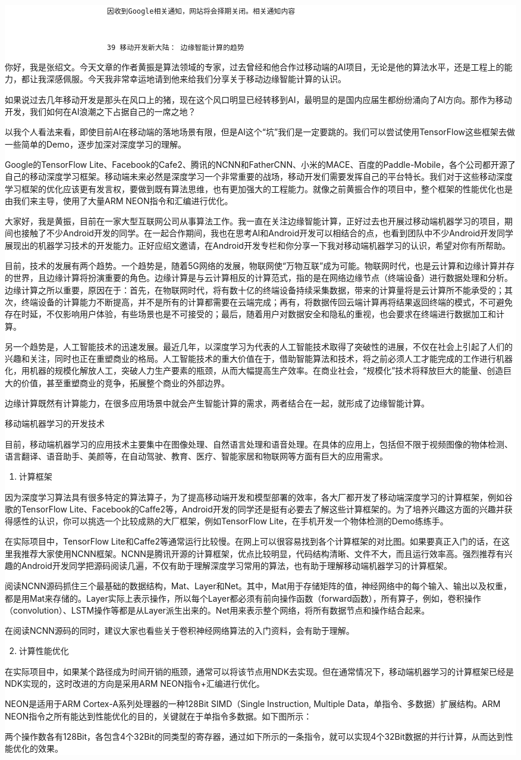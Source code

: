 
                            
                            因收到Google相关通知，网站将会择期关闭。相关通知内容
                            
                            
                            39 移动开发新大陆： 边缘智能计算的趋势
                            
你好，我是张绍文。今天文章的作者黄振是算法领域的专家，过去曾经和他合作过移动端的AI项目，无论是他的算法水平，还是工程上的能力，都让我深感佩服。今天我非常幸运地请到他来给我们分享关于移动边缘智能计算的认识。

如果说过去几年移动开发是那头在风口上的猪，现在这个风口明显已经转移到AI，最明显的是国内应届生都纷纷涌向了AI方向。那作为移动开发，我们如何在AI浪潮之下占据自己的一席之地？

以我个人看法来看，即使目前AI在移动端的落地场景有限，但是AI这个“坑”我们是一定要跳的。我们可以尝试使用TensorFlow这些框架去做一些简单的Demo，逐步加深对深度学习的理解。

Google的TensorFlow Lite、Facebook的Cafe2、腾讯的NCNN和FatherCNN、小米的MACE、百度的Paddle-Mobile，各个公司都开源了自己的移动深度学习框架。移动端未来必然是深度学习一个非常重要的战场，移动开发们需要发挥自己的平台特长。我们对于这些移动深度学习框架的优化应该更有发言权，要做到既有算法思维，也有更加强大的工程能力。就像之前黄振合作的项目中，整个框架的性能优化也是由我们来主导，使用了大量ARM NEON指令和汇编进行优化。


大家好，我是黄振，目前在一家大型互联网公司从事算法工作。我一直在关注边缘智能计算，正好过去也开展过移动端机器学习的项目，期间也接触了不少Android开发的同学。在一起合作期间，我也在思考AI和Android开发可以相结合的点，也看到团队中不少Android开发同学展现出的机器学习技术的开发能力。正好应绍文邀请，在Android开发专栏和你分享一下我对移动端机器学习的认识，希望对你有所帮助。

目前，技术的发展有两个趋势。一个趋势是，随着5G网络的发展，物联网使“万物互联”成为可能。物联网时代，也是云计算和边缘计算并存的世界，且边缘计算将扮演重要的角色。边缘计算是与云计算相反的计算范式，指的是在网络边缘节点（终端设备）进行数据处理和分析。边缘计算之所以重要，原因在于：首先，在物联网时代，将有数十亿的终端设备持续采集数据，带来的计算量将是云计算所不能承受的；其次，终端设备的计算能力不断提高，并不是所有的计算都需要在云端完成；再有，将数据传回云端计算再将结果返回终端的模式，不可避免存在时延，不仅影响用户体验，有些场景也是不可接受的；最后，随着用户对数据安全和隐私的重视，也会要求在终端进行数据加工和计算。

另一个趋势是，人工智能技术的迅速发展。最近几年，以深度学习为代表的人工智能技术取得了突破性的进展，不仅在社会上引起了人们的兴趣和关注，同时也正在重塑商业的格局。人工智能技术的重大价值在于，借助智能算法和技术，将之前必须人工才能完成的工作进行机器化，用机器的规模化解放人工，突破人力生产要素的瓶颈，从而大幅提高生产效率。在商业社会，“规模化”技术将释放巨大的能量、创造巨大的价值，甚至重塑商业的竞争，拓展整个商业的外部边界。

边缘计算既然有计算能力，在很多应用场景中就会产生智能计算的需求，两者结合在一起，就形成了边缘智能计算。

移动端机器学习的开发技术

目前，移动端机器学习的应用技术主要集中在图像处理、自然语言处理和语音处理。在具体的应用上，包括但不限于视频图像的物体检测、语言翻译、语音助手、美颜等，在自动驾驶、教育、医疗、智能家居和物联网等方面有巨大的应用需求。

1. 计算框架

因为深度学习算法具有很多特定的算法算子，为了提高移动端开发和模型部署的效率，各大厂都开发了移动端深度学习的计算框架，例如谷歌的TensorFlow Lite、Facebook的Caffe2等，Android开发的同学还是挺有必要去了解这些计算框架的。为了培养兴趣这方面的兴趣并获得感性的认识，你可以挑选一个比较成熟的大厂框架，例如TensorFlow Lite，在手机开发一个物体检测的Demo练练手。

在实际项目中，TensorFlow Lite和Caffe2等通常运行比较慢。在网上可以很容易找到各个计算框架的对比图。如果要真正入门的话，在这里我推荐大家使用NCNN框架。NCNN是腾讯开源的计算框架，优点比较明显，代码结构清晰、文件不大，而且运行效率高。强烈推荐有兴趣的Android开发同学把源码阅读几遍，不仅有助于理解深度学习常用的算法，也有助于理解移动端机器学习的计算框架。

阅读NCNN源码抓住三个最基础的数据结构，Mat、Layer和Net。其中，Mat用于存储矩阵的值，神经网络中的每个输入、输出以及权重，都是用Mat来存储的。Layer实际上表示操作，所以每个Layer都必须有前向操作函数（forward函数），所有算子，例如，卷积操作（convolution）、LSTM操作等都是从Layer派生出来的。Net用来表示整个网络，将所有数据节点和操作结合起来。

在阅读NCNN源码的同时，建议大家也看些关于卷积神经网络算法的入门资料，会有助于理解。

2. 计算性能优化

在实际项目中，如果某个路径成为时间开销的瓶颈，通常可以将该节点用NDK去实现。但在通常情况下，移动端机器学习的计算框架已经是NDK实现的，这时改进的方向是采用ARM NEON指令+汇编进行优化。

NEON是适用于ARM Cortex-A系列处理器的一种128Bit SIMD（Single Instruction, Multiple Data，单指令、多数据）扩展结构。ARM NEON指令之所有能达到性能优化的目的，关键就在于单指令多数据。如下图所示：



两个操作数各有128Bit，各包含4个32Bit的同类型的寄存器，通过如下所示的一条指令，就可以实现4个32Bit数据的并行计算，从而达到性能优化的效果。
